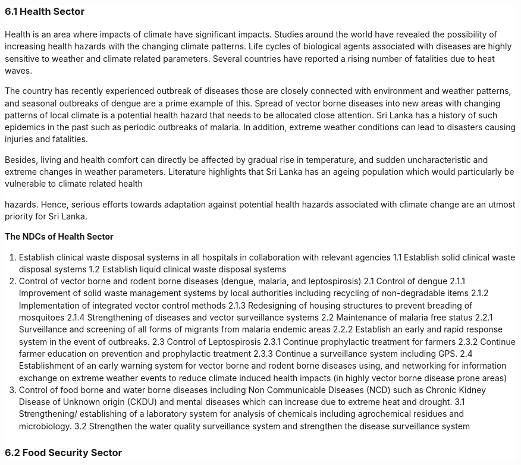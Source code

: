 ### 6.1 Health Sector 

Health is an area where impacts of climate have significant impacts. Studies around the world have revealed the possibility of increasing health hazards with the changing climate patterns. Life cycles of biological agents associated with diseases are highly sensitive to weather and climate related parameters. Several countries have reported a rising number of fatalities due to heat waves. 

The country has recently experienced outbreak of diseases those are closely connected with environment and weather patterns, and seasonal outbreaks of dengue are a prime example of this. Spread of vector borne diseases into new areas with changing patterns of local climate is a potential health hazard that needs to be allocated close attention. Sri Lanka has a history of such epidemics in the past such as periodic outbreaks of malaria. In addition, extreme weather conditions can lead to disasters causing injuries and fatalities. 

Besides, living and health comfort can directly be affected by gradual rise in temperature, and sudden uncharacteristic and extreme changes in weather parameters. Literature highlights that Sri Lanka has an ageing population which would particularly be vulnerable to climate related health 

hazards. Hence, serious efforts towards adaptation against potential health hazards associated with climate change are an utmost priority for Sri Lanka. 

**The NDCs of Health Sector** 

1. Establish clinical waste disposal systems in all hospitals in collaboration with relevant
agencies 
1.1 Establish solid clinical waste disposal systems 
1.2 Establish liquid clinical waste disposal systems 
2. Control of vector borne and rodent borne diseases (dengue, malaria, and leptospirosis) 
2.1 Control of dengue 
2.1.1 Improvement of solid waste management systems by local authorities including recycling of non-degradable items 
2.1.2 Implementation of integrated vector control methods 
2.1.3 Redesigning of housing structures to prevent breading of mosquitoes 
2.1.4 Strengthening of diseases and vector surveillance systems 
2.2 Maintenance of malaria free status 
2.2.1 Surveillance and screening of all forms of migrants from malaria endemic areas 
2.2.2 Establish an early and rapid response system in the event of outbreaks. 
2.3 Control of Leptospirosis 
2.3.1 Continue prophylactic treatment for farmers 
2.3.2 Continue farmer education on prevention and prophylactic treatment
2.3.3 Continue a surveillance system including GPS. 
2.4 Establishment of an early warning system for vector borne and rodent borne diseases using, and networking for information exchange on extreme weather events to reduce climate induced health impacts (in highly vector borne disease prone areas) 
3. Control of food borne and water borne diseases including Non Communicable Diseases (NCD) such as Chronic Kidney Disease of Unknown origin (CKDU) and mental diseases which can increase due to extreme heat and drought. 
3.1 Strengthening/ establishing of a laboratory system for analysis of chemicals including 
agrochemical residues and microbiology. 
3.2 Strengthen the water quality surveillance system and strengthen the disease surveillance system 

### 6.2 Food Security Sector 
